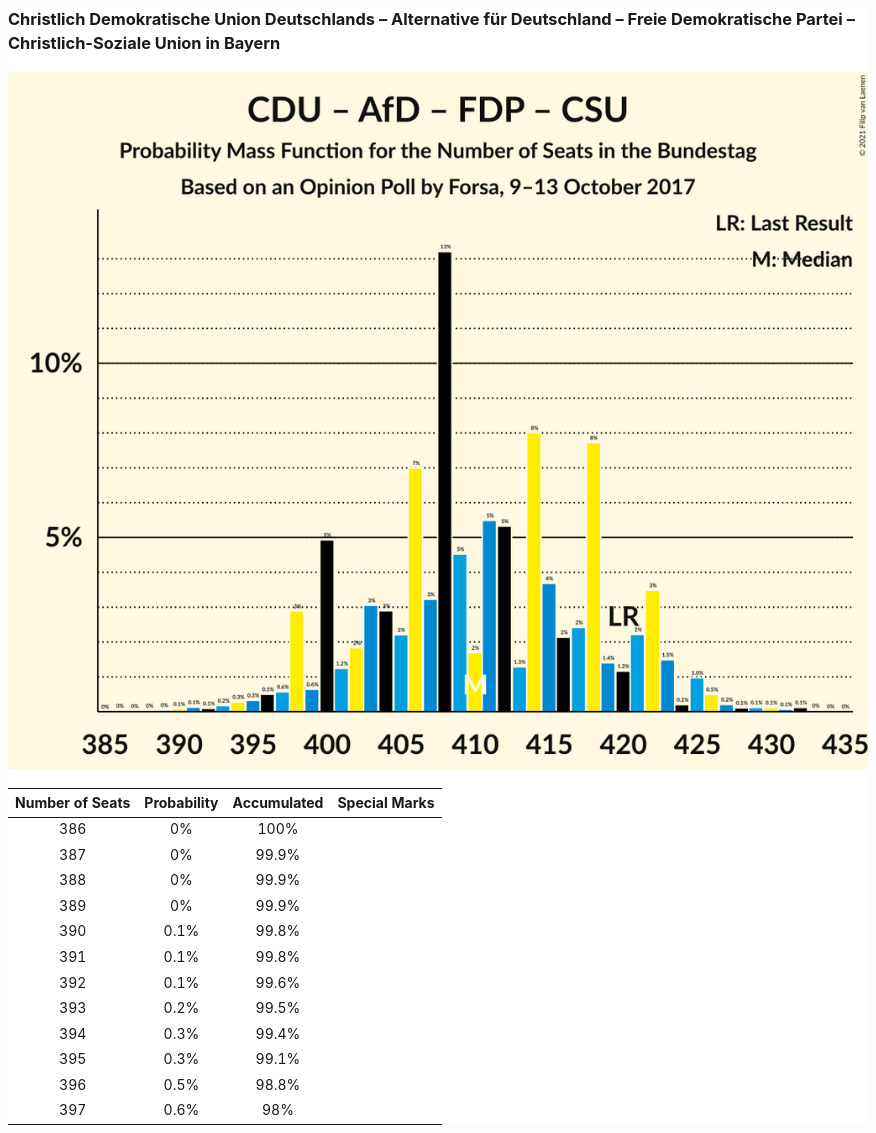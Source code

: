 ### Christlich Demokratische Union Deutschlands – Alternative für Deutschland – Freie Demokratische Partei – Christlich-Soziale Union in Bayern

![Graph with seats probability mass function not yet produced](2017-10-13-Forsa-coalitions-seats-pmf-cdu–afd–fdp–csu.png "Seats Probability Mass Function")

| Number of Seats | Probability | Accumulated | Special Marks |
|:---------------:|:-----------:|:-----------:|:-------------:|
| 386 | 0% | 100% |  |
| 387 | 0% | 99.9% |  |
| 388 | 0% | 99.9% |  |
| 389 | 0% | 99.9% |  |
| 390 | 0.1% | 99.8% |  |
| 391 | 0.1% | 99.8% |  |
| 392 | 0.1% | 99.6% |  |
| 393 | 0.2% | 99.5% |  |
| 394 | 0.3% | 99.4% |  |
| 395 | 0.3% | 99.1% |  |
| 396 | 0.5% | 98.8% |  |
| 397 | 0.6% | 98% |  |